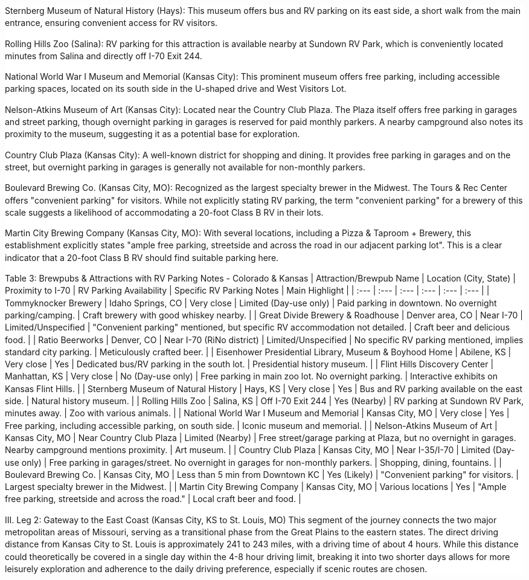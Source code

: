 Sternberg Museum of Natural History (Hays): This museum offers bus and RV parking on its east side, a short walk from the main entrance, ensuring convenient access for RV visitors.

Rolling Hills Zoo (Salina): RV parking for this attraction is available nearby at Sundown RV Park, which is conveniently located minutes from Salina and directly off I-70 Exit 244.

National World War I Museum and Memorial (Kansas City): This prominent museum offers free parking, including accessible parking spaces, located on its south side in the U-shaped drive and West Visitors Lot.

Nelson-Atkins Museum of Art (Kansas City): Located near the Country Club Plaza. The Plaza itself offers free parking in garages and street parking, though overnight parking in garages is reserved for paid monthly parkers. A nearby campground also notes its proximity to the museum, suggesting it as a potential base for exploration.

Country Club Plaza (Kansas City): A well-known district for shopping and dining. It provides free parking in garages and on the street, but overnight parking in garages is generally not available for non-monthly parkers.

Boulevard Brewing Co. (Kansas City, MO): Recognized as the largest specialty brewer in the Midwest. The Tours & Rec Center offers "convenient parking" for visitors. While not explicitly stating RV parking, the term "convenient parking" for a brewery of this scale suggests a likelihood of accommodating a 20-foot Class B RV in their lots.

Martin City Brewing Company (Kansas City, MO): With several locations, including a Pizza & Taproom + Brewery, this establishment explicitly states "ample free parking, streetside and across the road in our adjacent parking lot". This is a clear indicator that a 20-foot Class B RV should find suitable parking here.

Table 3: Brewpubs & Attractions with RV Parking Notes - Colorado & Kansas
| Attraction/Brewpub Name | Location (City, State) | Proximity to I-70 | RV Parking Availability | Specific RV Parking Notes | Main Highlight |
| :--- | :--- | :--- | :--- | :--- | :--- |
| Tommyknocker Brewery | Idaho Springs, CO | Very close | Limited (Day-use only) | Paid parking in downtown. No overnight parking/camping. | Craft brewery with good whiskey nearby. |
| Great Divide Brewery & Roadhouse | Denver area, CO | Near I-70 | Limited/Unspecified | "Convenient parking" mentioned, but specific RV accommodation not detailed. | Craft beer and delicious food. |
| Ratio Beerworks | Denver, CO | Near I-70 (RiNo district) | Limited/Unspecified | No specific RV parking mentioned, implies standard city parking. | Meticulously crafted beer. |
| Eisenhower Presidential Library, Museum & Boyhood Home | Abilene, KS | Very close | Yes | Dedicated bus/RV parking in the south lot. | Presidential history museum. |
| Flint Hills Discovery Center | Manhattan, KS | Very close | No (Day-use only) | Free parking in main zoo lot. No overnight parking. | Interactive exhibits on Kansas Flint Hills. |
| Sternberg Museum of Natural History | Hays, KS | Very close | Yes | Bus and RV parking available on the east side. | Natural history museum. |
| Rolling Hills Zoo | Salina, KS | Off I-70 Exit 244 | Yes (Nearby) | RV parking at Sundown RV Park, minutes away. | Zoo with various animals. |
| National World War I Museum and Memorial | Kansas City, MO | Very close | Yes | Free parking, including accessible parking, on south side. | Iconic museum and memorial. |
| Nelson-Atkins Museum of Art | Kansas City, MO | Near Country Club Plaza | Limited (Nearby) | Free street/garage parking at Plaza, but no overnight in garages. Nearby campground mentions proximity. | Art museum. |
| Country Club Plaza | Kansas City, MO | Near I-35/I-70 | Limited (Day-use only) | Free parking in garages/street. No overnight in garages for non-monthly parkers. | Shopping, dining, fountains. |
| Boulevard Brewing Co. | Kansas City, MO | Less than 5 min from Downtown KC | Yes (Likely) | "Convenient parking" for visitors. | Largest specialty brewer in the Midwest. |
| Martin City Brewing Company | Kansas City, MO | Various locations | Yes | "Ample free parking, streetside and across the road." | Local craft beer and food. |

III. Leg 2: Gateway to the East Coast (Kansas City, KS to St. Louis, MO)
This segment of the journey connects the two major metropolitan areas of Missouri, serving as a transitional phase from the Great Plains to the eastern states. The direct driving distance from Kansas City to St. Louis is approximately 241 to 243 miles, with a driving time of about 4 hours. While this distance could theoretically be covered in a single day within the 4-8 hour driving limit, breaking it into two shorter days allows for more leisurely exploration and adherence to the daily driving preference, especially if scenic routes are chosen.
